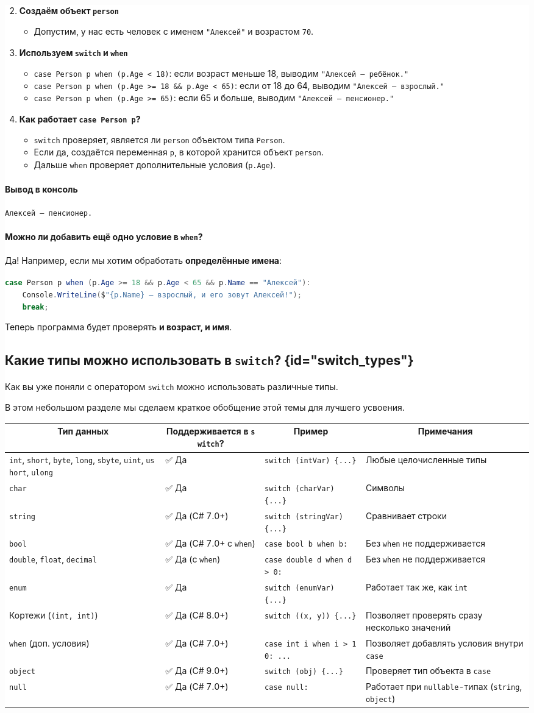 2. **Создаём объект `person`**
    - Допустим, у нас есть человек с именем `"Алексей"` и возрастом `70`.

3. **Используем `switch` и `when`**
    - `case Person p when (p.Age < 18)`: если возраст меньше 18, выводим `"Алексей — ребёнок."`
    - `case Person p when (p.Age >= 18 && p.Age < 65)`: если от 18 до 64, выводим `"Алексей — взрослый."`
    - `case Person p when (p.Age >= 65)`: если 65 и больше, выводим `"Алексей — пенсионер."`

4. **Как работает `case Person p`?**
    - `switch` проверяет, является ли `person` объектом типа `Person`.
    - Если да, создаётся переменная `p`, в которой хранится объект `person`.
    - Дальше `when` проверяет дополнительные условия (`p.Age`).

#### **Вывод в консоль**
```
Алексей — пенсионер.
```

#### **Можно ли добавить ещё одно условие в `when`?**
Да! Например, если мы хотим обработать **определённые имена**:
```c#
case Person p when (p.Age >= 18 && p.Age < 65 && p.Name == "Алексей"):
    Console.WriteLine($"{p.Name} — взрослый, и его зовут Алексей!");
    break;
```
Теперь программа будет проверять **и возраст, и имя**.

## **Какие типы можно использовать в `switch`?** {id="switch_types"}
Как вы уже поняли с оператором `switch` можно использовать различные типы.

В этом небольшом разделе мы сделаем краткое обобщение этой темы для лучшего усвоения.

| **Тип данных** | **Поддерживается в `switch`?** | **Пример** | **Примечания** |
|--------------|----------------------|----------|-------------|
| `int`, `short`, `byte`, `long`, `sbyte`, `uint`, `ushort`, `ulong` | ✅ Да | `switch (intVar) {...}` | Любые целочисленные типы |
| `char` | ✅ Да | `switch (charVar) {...}` | Символы |
| `string` | ✅ Да (C# 7.0+) | `switch (stringVar) {...}` | Сравнивает строки |
| `bool` | ✅ Да (C# 7.0+ с `when`) | `case bool b when b:` | Без `when` не поддерживается |
| `double`, `float`, `decimal` | ✅ Да (с `when`) | `case double d when d > 0:` | Без `when` не поддерживается |
| `enum` | ✅ Да | `switch (enumVar) {...}` | Работает так же, как `int` |
| Кортежи (`(int, int)`) | ✅ Да (C# 8.0+) | `switch ((x, y)) {...}` | Позволяет проверять сразу несколько значений |
| `when` (доп. условия) | ✅ Да (C# 7.0+) | `case int i when i > 10: ...` | Позволяет добавлять условия внутри `case` |
| `object` | ✅ Да (C# 9.0+) | `switch (obj) {...}` | Проверяет тип объекта в `case` |
| `null` | ✅ Да (C# 7.0+) | `case null:` | Работает при `nullable`-типах (`string`, `object`) |
